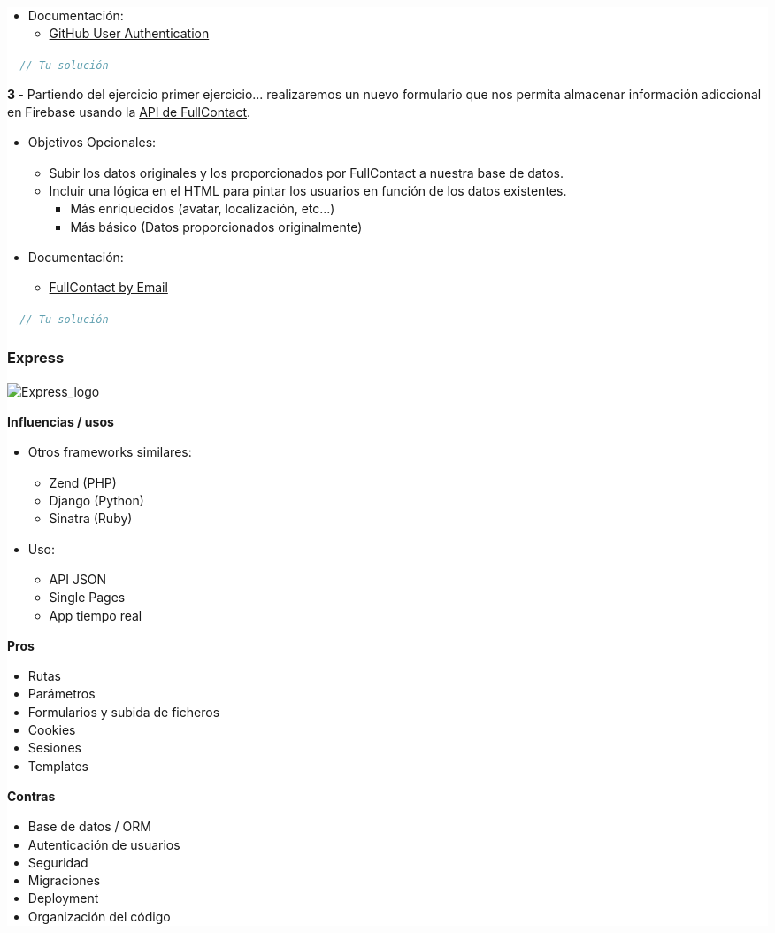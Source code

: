 - Documentación:
  - [GitHub User Authentication](https://www.firebase.com/docs/web/guide/login/github.html)

```javascript
  // Tu solución
```

**3 -** Partiendo del ejercicio primer ejercicio... realizaremos un nuevo formulario que nos permita almacenar información adiccional en Firebase usando la [API de FullContact](https://www.fullcontact.com/developer/).

- Objetivos Opcionales:
  - Subir los datos originales y los proporcionados por FullContact a nuestra base de datos.
  - Incluir una lógica en el HTML para pintar los usuarios en función de los datos existentes.
    - Más enriquecidos (avatar, localización, etc...)
    - Más básico (Datos proporcionados originalmente)

- Documentación:
  - [FullContact by Email](https://www.fullcontact.com/developer/docs/email/)

```javascript
  // Tu solución
```


### Express

![Express_logo](https://i.cloudup.com/zfY6lL7eFa-3000x3000.png)

**Influencias / usos**
- Otros frameworks similares:
  - Zend (PHP)
  - Django (Python)
  - Sinatra (Ruby)

- Uso:
  - API JSON
  - Single Pages
  - App tiempo real

**Pros**
- Rutas
- Parámetros
- Formularios y subida de ficheros
- Cookies
- Sesiones
- Templates

**Contras**
- Base de datos / ORM
- Autenticación de usuarios
- Seguridad
- Migraciones
- Deployment
- Organización del código
